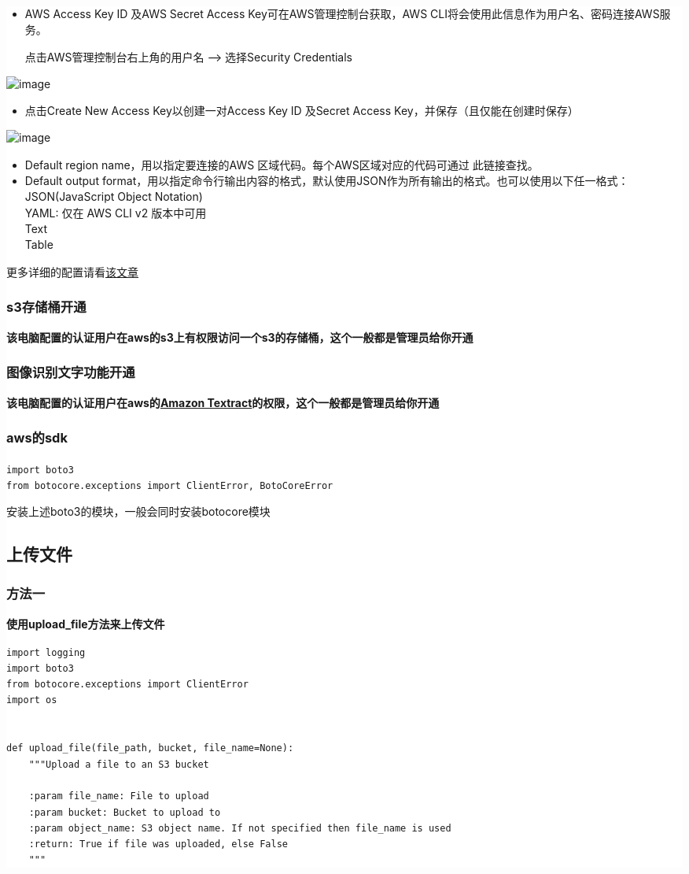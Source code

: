 
*   AWS Access Key ID 及AWS Secret Access Key可在AWS管理控制台获取，AWS CLI将会使用此信息作为用户名、密码连接AWS服务。
    
    点击AWS管理控制台右上角的用户名 --> 选择Security Credentials
    

![image](https://img2022.cnblogs.com/blog/2608149/202210/2608149-20221018161524170-1823188264.webp)

*   点击Create New Access Key以创建一对Access Key ID 及Secret Access Key，并保存（且仅能在创建时保存）

![image](https://img2022.cnblogs.com/blog/2608149/202210/2608149-20221018161531166-1677767204.webp)

*   Default region name，用以指定要连接的AWS 区域代码。每个AWS区域对应的代码可通过 此链接查找。
*   Default output format，用以指定命令行输出内容的格式，默认使用JSON作为所有输出的格式。也可以使用以下任一格式：  
    JSON(JavaScript Object Notation)  
    YAML: 仅在 AWS CLI v2 版本中可用  
    Text  
    Table

更多详细的配置请看[该文章](https://blog.51cto.com/techmsc/4840961)

### s3存储桶开通

**该电脑配置的认证用户在aws的s3上有权限访问一个s3的存储桶，这个一般都是管理员给你开通**

### 图像识别文字功能开通

**该电脑配置的认证用户在aws的[Amazon Textract](https://eu-central-1.console.aws.amazon.com/textract/home?region=eu-central-1)的权限，这个一般都是管理员给你开通**

### aws的sdk

    import boto3
    from botocore.exceptions import ClientError, BotoCoreError
    

安装上述boto3的模块，一般会同时安装botocore模块

上传文件
----

### 方法一

**使用upload\_file方法来上传文件**

    import logging
    import boto3
    from botocore.exceptions import ClientError
    import os
    
    
    def upload_file(file_path, bucket, file_name=None):
        """Upload a file to an S3 bucket
    
        :param file_name: File to upload
        :param bucket: Bucket to upload to
        :param object_name: S3 object name. If not specified then file_name is used
        :return: True if file was uploaded, else False
        """
    